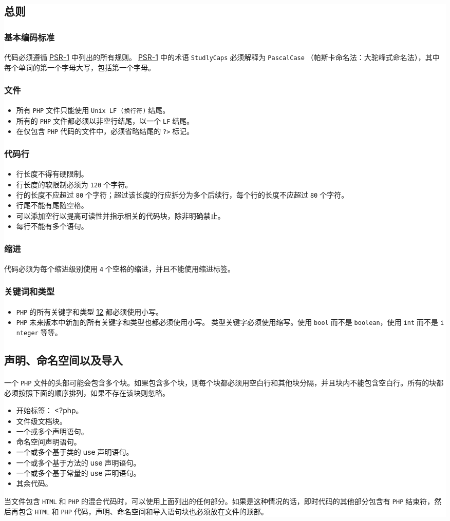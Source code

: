 ```php
```
## 总则

### 基本编码标准

代码必须遵循 [PSR-1] 中列出的所有规则。
[PSR-1] 中的术语 `StudlyCaps` 必须解释为 `PascalCase` （帕斯卡命名法：大驼峰式命名法），其中每个单词的第一个字母大写，包括第一个字母。

[PSR-1]: /archives/psr-1/


### 文件

- 所有 `PHP` 文件只能使用 `Unix LF (换行符)` 结尾。
- 所有的 `PHP` 文件都必须以非空行结尾，以一个 `LF` 结尾。
- 在仅包含 `PHP` 代码的文件中，必须省略结尾的 `?>` 标记。

### 代码行

- 行长度不得有硬限制。
- 行长度的软限制必须为 `120` 个字符。
- 行的长度不应超过 `80` 个字符；超过该长度的行应拆分为多个后续行，每个行的长度不应超过 `80` 个字符。
- 行尾不能有尾随空格。
- 可以添加空行以提高可读性并指示相关的代码块，除非明确禁止。
- 每行不能有多个语句。

### 缩进

代码必须为每个缩进级别使用 `4` 个空格的缩进，并且不能使用缩进标签。

### 关键词和类型

- `PHP` 的所有关键字和类型 [1](https://www.php.net/manual/en/reserved.keywords.php)[2](https://www.php.net/manual/en/reserved.other-reserved-words.php) 都必须使用小写。
- `PHP` 未来版本中新加的所有关键字和类型也都必须使用小写。
类型关键字必须使用缩写。使用 `bool` 而不是 `boolean`，使用 `int` 而不是 `integer` 等等。

## 声明、命名空间以及导入

一个 `PHP` 文件的头部可能会包含多个块。如果包含多个块，则每个块都必须用空白行和其他块分隔，并且块内不能包含空白行。所有的块都必须按照下面的顺序排列，如果不存在该块则忽略。

- 开始标签： <?php。
- 文件级文档块。
- 一个或多个声明语句。
- 命名空间声明语句。
- 一个或多个基于类的 use 声明语句。
- 一个或多个基于方法的 use 声明语句。
- 一个或多个基于常量的 use 声明语句。
- 其余代码。

当文件包含 `HTML` 和 `PHP` 的混合代码时，可以使用上面列出的任何部分。如果是这种情况的话，即时代码的其他部分包含有 `PHP` 结束符，然后再包含 `HTML` 和 `PHP` 代码，声明、命名空间和导入语句块也必须放在文件的顶部。


[PSR-2]: /archives/psr-2/
